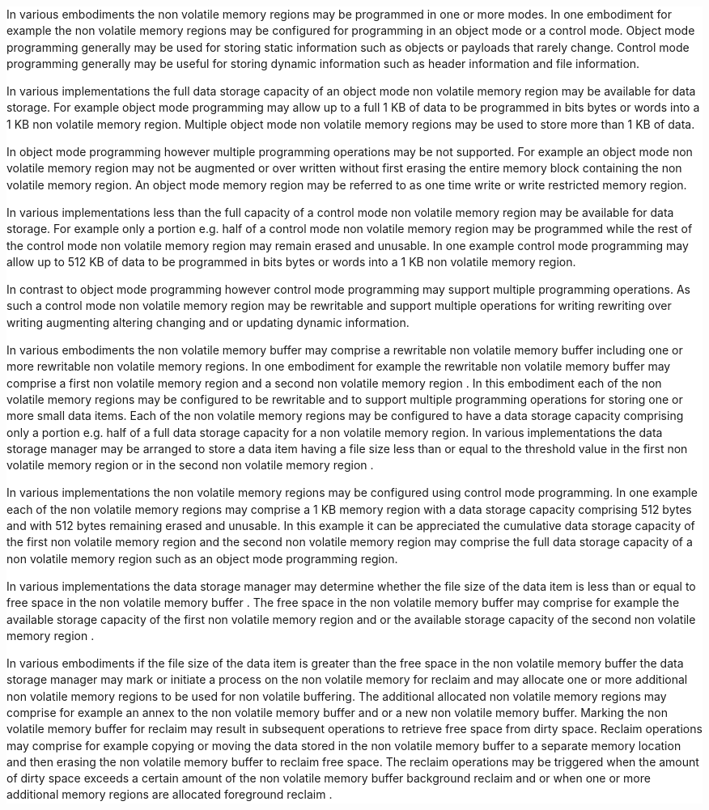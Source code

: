 In various embodiments the non volatile memory regions may be programmed in one or more modes. In one embodiment for example the non volatile memory regions may be configured for programming in an object mode or a control mode. Object mode programming generally may be used for storing static information such as objects or payloads that rarely change. Control mode programming generally may be useful for storing dynamic information such as header information and file information.

In various implementations the full data storage capacity of an object mode non volatile memory region may be available for data storage. For example object mode programming may allow up to a full 1 KB of data to be programmed in bits bytes or words into a 1 KB non volatile memory region. Multiple object mode non volatile memory regions may be used to store more than 1 KB of data.

In object mode programming however multiple programming operations may be not supported. For example an object mode non volatile memory region may not be augmented or over written without first erasing the entire memory block containing the non volatile memory region. An object mode memory region may be referred to as one time write or write restricted memory region.

In various implementations less than the full capacity of a control mode non volatile memory region may be available for data storage. For example only a portion e.g. half of a control mode non volatile memory region may be programmed while the rest of the control mode non volatile memory region may remain erased and unusable. In one example control mode programming may allow up to 512 KB of data to be programmed in bits bytes or words into a 1 KB non volatile memory region.

In contrast to object mode programming however control mode programming may support multiple programming operations. As such a control mode non volatile memory region may be rewritable and support multiple operations for writing rewriting over writing augmenting altering changing and or updating dynamic information.

In various embodiments the non volatile memory buffer may comprise a rewritable non volatile memory buffer including one or more rewritable non volatile memory regions. In one embodiment for example the rewritable non volatile memory buffer may comprise a first non volatile memory region and a second non volatile memory region . In this embodiment each of the non volatile memory regions may be configured to be rewritable and to support multiple programming operations for storing one or more small data items. Each of the non volatile memory regions may be configured to have a data storage capacity comprising only a portion e.g. half of a full data storage capacity for a non volatile memory region. In various implementations the data storage manager may be arranged to store a data item having a file size less than or equal to the threshold value in the first non volatile memory region or in the second non volatile memory region .

In various implementations the non volatile memory regions may be configured using control mode programming. In one example each of the non volatile memory regions may comprise a 1 KB memory region with a data storage capacity comprising 512 bytes and with 512 bytes remaining erased and unusable. In this example it can be appreciated the cumulative data storage capacity of the first non volatile memory region and the second non volatile memory region may comprise the full data storage capacity of a non volatile memory region such as an object mode programming region.

In various implementations the data storage manager may determine whether the file size of the data item is less than or equal to free space in the non volatile memory buffer . The free space in the non volatile memory buffer may comprise for example the available storage capacity of the first non volatile memory region and or the available storage capacity of the second non volatile memory region .

In various embodiments if the file size of the data item is greater than the free space in the non volatile memory buffer the data storage manager may mark or initiate a process on the non volatile memory for reclaim and may allocate one or more additional non volatile memory regions to be used for non volatile buffering. The additional allocated non volatile memory regions may comprise for example an annex to the non volatile memory buffer and or a new non volatile memory buffer. Marking the non volatile memory buffer for reclaim may result in subsequent operations to retrieve free space from dirty space. Reclaim operations may comprise for example copying or moving the data stored in the non volatile memory buffer to a separate memory location and then erasing the non volatile memory buffer to reclaim free space. The reclaim operations may be triggered when the amount of dirty space exceeds a certain amount of the non volatile memory buffer background reclaim and or when one or more additional memory regions are allocated foreground reclaim .
